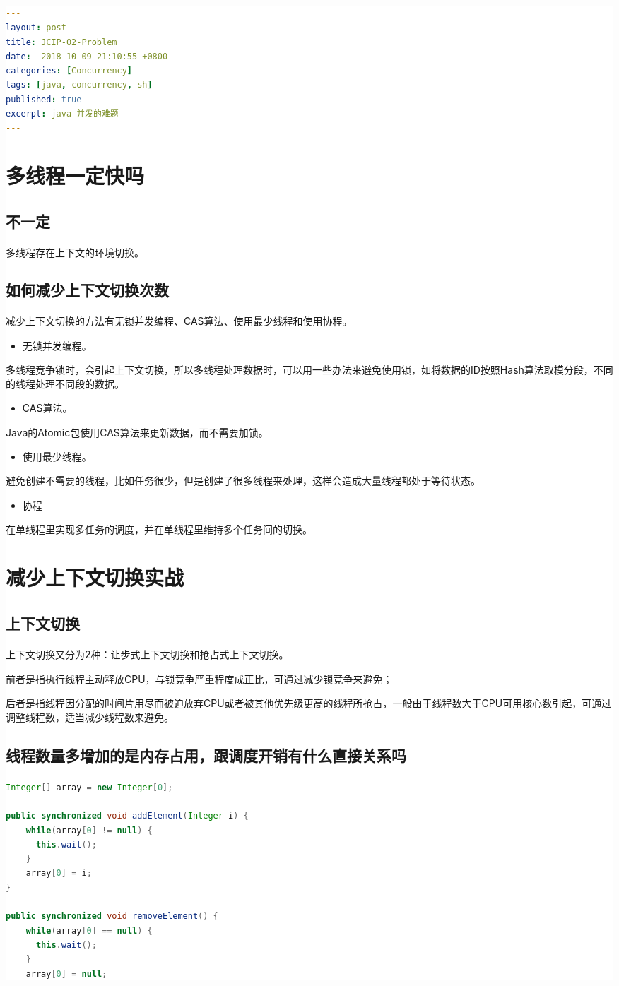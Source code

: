 ```yaml
---
layout: post
title: JCIP-02-Problem
date:  2018-10-09 21:10:55 +0800
categories: [Concurrency]
tags: [java, concurrency, sh]
published: true
excerpt: java 并发的难题
---
```


# 多线程一定快吗

## 不一定

多线程存在上下文的环境切换。

## 如何减少上下文切换次数

减少上下文切换的方法有无锁并发编程、CAS算法、使用最少线程和使用协程。

- 无锁并发编程。

多线程竞争锁时，会引起上下文切换，所以多线程处理数据时，可以用一些办法来避免使用锁，如将数据的ID按照Hash算法取模分段，不同的线程处理不同段的数据。

- CAS算法。

Java的Atomic包使用CAS算法来更新数据，而不需要加锁。

- 使用最少线程。

避免创建不需要的线程，比如任务很少，但是创建了很多线程来处理，这样会造成大量线程都处于等待状态。

- 协程

在单线程里实现多任务的调度，并在单线程里维持多个任务间的切换。

# 减少上下文切换实战

## 上下文切换

上下文切换又分为2种：让步式上下文切换和抢占式上下文切换。

前者是指执行线程主动释放CPU，与锁竞争严重程度成正比，可通过减少锁竞争来避免；

后者是指线程因分配的时间片用尽而被迫放弃CPU或者被其他优先级更高的线程所抢占，一般由于线程数大于CPU可用核心数引起，可通过调整线程数，适当减少线程数来避免。

## 线程数量多增加的是内存占用，跟调度开销有什么直接关系吗

```java
Integer[] array = new Integer[0];

public synchronized void addElement(Integer i) {
    while(array[0] != null) {
      this.wait();
    }
    array[0] = i;
}

public synchronized void removeElement() {
    while(array[0] == null) {
      this.wait();
    }
    array[0] = null;
```